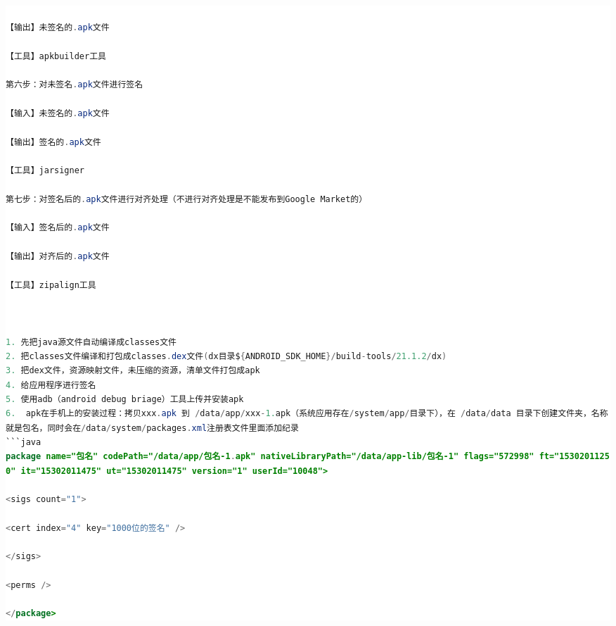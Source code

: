 ```java

【输出】未签名的.apk文件

【工具】apkbuilder工具

第六步：对未签名.apk文件进行签名

【输入】未签名的.apk文件

【输出】签名的.apk文件

【工具】jarsigner

第七步：对签名后的.apk文件进行对齐处理（不进行对齐处理是不能发布到Google Market的）

【输入】签名后的.apk文件

【输出】对齐后的.apk文件

【工具】zipalign工具



1. 先把java源文件自动编译成classes文件
2. 把classes文件编译和打包成classes.dex文件(dx目录${ANDROID_SDK_HOME}/build-tools/21.1.2/dx)
3. 把dex文件，资源映射文件，未压缩的资源，清单文件打包成apk
4. 给应用程序进行签名
5. 使用adb（android debug briage）工具上传并安装apk
6.  apk在手机上的安装过程：拷贝xxx.apk 到 /data/app/xxx-1.apk（系统应用存在/system/app/目录下），在 /data/data 目录下创建文件夹，名称就是包名，同时会在/data/system/packages.xml注册表文件里面添加纪录
```java
package name="包名" codePath="/data/app/包名-1.apk" nativeLibraryPath="/data/app-lib/包名-1" flags="572998" ft="15302011250" it="15302011475" ut="15302011475" version="1" userId="10048">

<sigs count="1">

<cert index="4" key="1000位的签名" />

</sigs>

<perms />

</package>
```